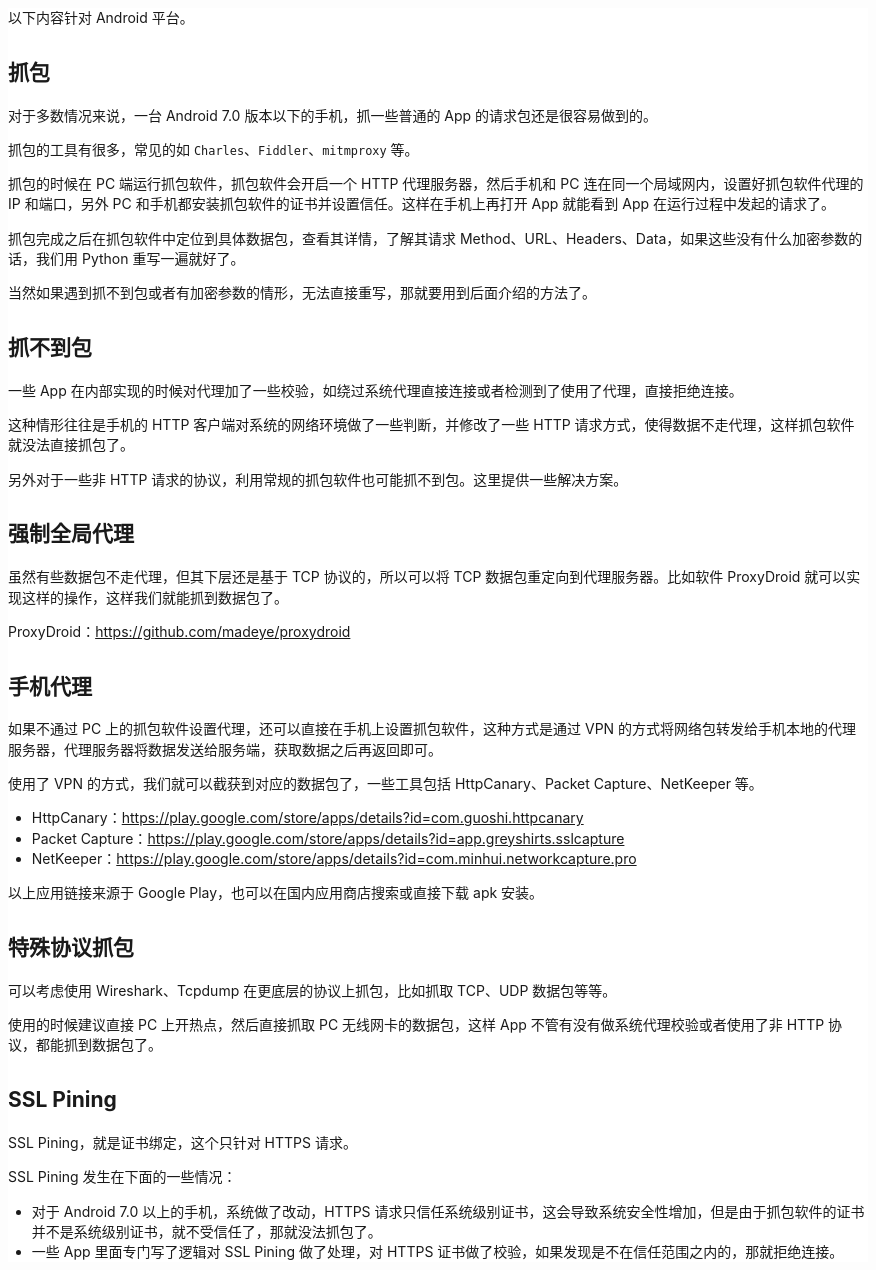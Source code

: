 以下内容针对 Android 平台。

## 抓包

对于多数情况来说，一台 Android 7.0 版本以下的手机，抓一些普通的 App 的请求包还是很容易做到的。

抓包的工具有很多，常见的如 `Charles`、`Fiddler`、`mitmproxy` 等。

抓包的时候在 PC 端运行抓包软件，抓包软件会开启一个 HTTP 代理服务器，然后手机和 PC 连在同一个局域网内，设置好抓包软件代理的 IP 和端口，另外 PC 和手机都安装抓包软件的证书并设置信任。这样在手机上再打开 App 就能看到 App 在运行过程中发起的请求了。

抓包完成之后在抓包软件中定位到具体数据包，查看其详情，了解其请求 Method、URL、Headers、Data，如果这些没有什么加密参数的话，我们用 Python 重写一遍就好了。

当然如果遇到抓不到包或者有加密参数的情形，无法直接重写，那就要用到后面介绍的方法了。

## 抓不到包

一些 App 在内部实现的时候对代理加了一些校验，如绕过系统代理直接连接或者检测到了使用了代理，直接拒绝连接。

这种情形往往是手机的 HTTP 客户端对系统的网络环境做了一些判断，并修改了一些 HTTP 请求方式，使得数据不走代理，这样抓包软件就没法直接抓包了。

另外对于一些非 HTTP 请求的协议，利用常规的抓包软件也可能抓不到包。这里提供一些解决方案。

## 强制全局代理

虽然有些数据包不走代理，但其下层还是基于 TCP 协议的，所以可以将 TCP 数据包重定向到代理服务器。比如软件 ProxyDroid 就可以实现这样的操作，这样我们就能抓到数据包了。

ProxyDroid：<https://github.com/madeye/proxydroid>

## 手机代理

如果不通过 PC 上的抓包软件设置代理，还可以直接在手机上设置抓包软件，这种方式是通过 VPN 的方式将网络包转发给手机本地的代理服务器，代理服务器将数据发送给服务端，获取数据之后再返回即可。

使用了 VPN 的方式，我们就可以截获到对应的数据包了，一些工具包括 HttpCanary、Packet Capture、NetKeeper 等。

- HttpCanary：<https://play.google.com/store/apps/details?id=com.guoshi.httpcanary>
- Packet Capture：<https://play.google.com/store/apps/details?id=app.greyshirts.sslcapture>
- NetKeeper：<https://play.google.com/store/apps/details?id=com.minhui.networkcapture.pro>

以上应用链接来源于 Google Play，也可以在国内应用商店搜索或直接下载 apk 安装。

## 特殊协议抓包

可以考虑使用 Wireshark、Tcpdump 在更底层的协议上抓包，比如抓取 TCP、UDP 数据包等等。

使用的时候建议直接 PC 上开热点，然后直接抓取 PC 无线网卡的数据包，这样 App 不管有没有做系统代理校验或者使用了非 HTTP 协议，都能抓到数据包了。

## SSL Pining

SSL Pining，就是证书绑定，这个只针对 HTTPS 请求。

SSL Pining 发生在下面的一些情况：

- 对于 Android 7.0 以上的手机，系统做了改动，HTTPS 请求只信任系统级别证书，这会导致系统安全性增加，但是由于抓包软件的证书并不是系统级别证书，就不受信任了，那就没法抓包了。
- 一些 App 里面专门写了逻辑对 SSL Pining 做了处理，对 HTTPS 证书做了校验，如果发现是不在信任范围之内的，那就拒绝连接。

